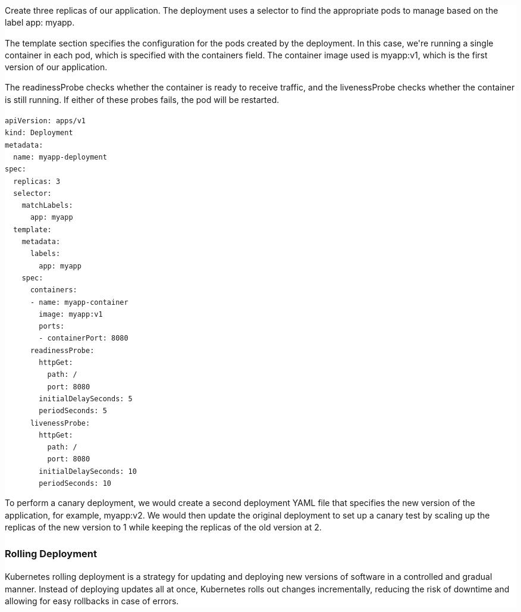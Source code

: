 Create three replicas of our application. The deployment uses a selector to find the appropriate pods to manage based on the label app: myapp.

The template section specifies the configuration for the pods created by the deployment. In this case, we're running a single container in each pod, which is specified with the containers field. The container image used is myapp:v1, which is the first version of our application.

The readinessProbe checks whether the container is ready to receive traffic, and the livenessProbe checks whether the container is still running. If either of these probes fails, the pod will be restarted.

```
apiVersion: apps/v1
kind: Deployment
metadata:
  name: myapp-deployment
spec:
  replicas: 3
  selector:
    matchLabels:
      app: myapp
  template:
    metadata:
      labels:
        app: myapp
    spec:
      containers:
      - name: myapp-container
        image: myapp:v1
        ports:
        - containerPort: 8080
      readinessProbe:
        httpGet:
          path: /
          port: 8080
        initialDelaySeconds: 5
        periodSeconds: 5
      livenessProbe:
        httpGet:
          path: /
          port: 8080
        initialDelaySeconds: 10
        periodSeconds: 10
```

To perform a canary deployment, we would create a second deployment YAML file that specifies the new version of the application, for example, myapp:v2. We would then update the original deployment to set up a canary test by scaling up the replicas of the new version to 1 while keeping the replicas of the old version at 2.

### Rolling Deployment

Kubernetes rolling deployment is a strategy for updating and deploying new versions of software in a controlled and gradual manner. Instead of deploying updates all at once, Kubernetes rolls out changes incrementally, reducing the risk of downtime and allowing for easy rollbacks in case of errors. 
